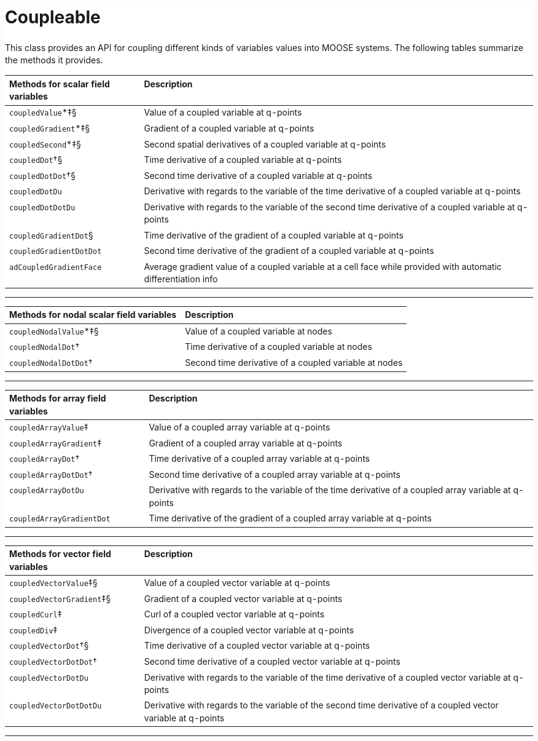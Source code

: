 # Coupleable

This class provides an API for coupling different kinds of variables values into MOOSE systems.
The following tables summarize the methods it provides.

| Methods for scalar field variables | Description |
| :--- | :--- |
`coupledValue`*‡§ | Value of a coupled variable at q-points
`coupledGradient`*‡§ | Gradient of a coupled variable at q-points
`coupledSecond`*‡§ | Second spatial derivatives of a coupled variable at q-points
`coupledDot`†§ | Time derivative of a coupled variable at q-points
`coupledDotDot`†§ | Second time derivative of a coupled variable at q-points
`coupledDotDu` | Derivative with regards to the variable of the time derivative of a coupled variable at q-points
`coupledDotDotDu` | Derivative with regards to the variable of the second time derivative of a coupled variable at q-points
`coupledGradientDot`§ | Time derivative of the gradient of a coupled variable at q-points
`coupledGradientDotDot` | Second time derivative of the gradient of a coupled variable at q-points
`adCoupledGradientFace` | Average gradient value of a coupled variable at a cell face while provided with automatic differentiation info

---

| Methods for nodal scalar field variables | Description |
| :--- | :--- |
`coupledNodalValue`*‡§ | Value of a coupled variable at nodes
`coupledNodalDot`† | Time derivative of a coupled variable at nodes
`coupledNodalDotDot`† | Second time derivative of a coupled variable at nodes

---

| Methods for array field variables | Description |
| :--- | :--- |
`coupledArrayValue`‡ | Value of a coupled array variable at q-points
`coupledArrayGradient`‡ | Gradient of a coupled array variable at q-points
`coupledArrayDot`† | Time derivative of a coupled array variable at q-points
`coupledArrayDotDot`† | Second time derivative of a coupled array variable at q-points
`coupledArrayDotDu` | Derivative with regards to the variable of the time derivative of a coupled array variable at q-points
`coupledArrayGradientDot` | Time derivative of the gradient of a coupled array variable at q-points

---

| Methods for vector field variables | Description |
| :--- | :--- |
`coupledVectorValue`‡§ | Value of a coupled vector variable at q-points
`coupledVectorGradient`‡§ | Gradient of a coupled vector variable at q-points
`coupledCurl`‡ | Curl of a coupled vector variable at q-points
`coupledDiv`‡ | Divergence of a coupled vector variable at q-points
`coupledVectorDot`†§ | Time derivative of a coupled vector variable at q-points
`coupledVectorDotDot`† | Second time derivative of a coupled vector variable at q-points
`coupledVectorDotDu` | Derivative with regards to the variable of the time derivative of a coupled vector variable at q-points
`coupledVectorDotDotDu` | Derivative with regards to the variable of the second time derivative of a coupled vector variable at q-points

---